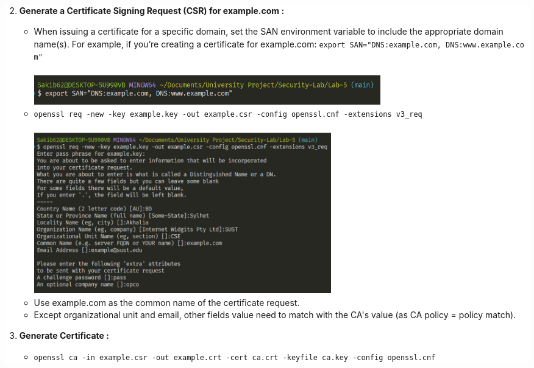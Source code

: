 2. **Generate a Certificate Signing Request (CSR) for example.com :**
    
    - When issuing a certificate for a specific domain, set the SAN environment variable to include the appropriate domain name(s). For example, if you’re creating a certificate for example.com: `export SAN="DNS:example.com, DNS:www.example.com"`
    <br><br><img src="images/san.png" alt="san" width="70%">
    - ```openssl req -new -key example.key -out example.csr -config openssl.cnf -extensions v3_req```
    <br><br><img src="images/csr.png" alt="csr" width="60%" height="100%">
    - Use example.com as the common name of the certificate request.
    - Except organizational unit and email, other fields value need to match with the CA's value (as CA policy = policy match).

3. **Generate Certificate :**

    - ```openssl ca -in example.csr -out example.crt -cert ca.crt -keyfile ca.key -config openssl.cnf```